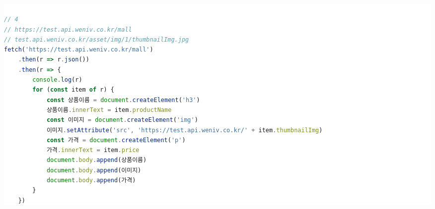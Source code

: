 ```jsx

// 4
// https://test.api.weniv.co.kr/mall
// test.api.weniv.co.kr/asset/img/1/thumbnailImg.jpg
fetch('https://test.api.weniv.co.kr/mall')
    .then(r => r.json())
    .then(r => {
        console.log(r)
        for (const item of r) {
            const 상품이름 = document.createElement('h3')
            상품이름.innerText = item.productName
            const 이미지 = document.createElement('img')
            이미지.setAttribute('src', 'https://test.api.weniv.co.kr/' + item.thumbnailImg)
            const 가격 = document.createElement('p')
            가격.innerText = item.price
            document.body.append(상품이름)
            document.body.append(이미지)
            document.body.append(가격)
        }
    })
```